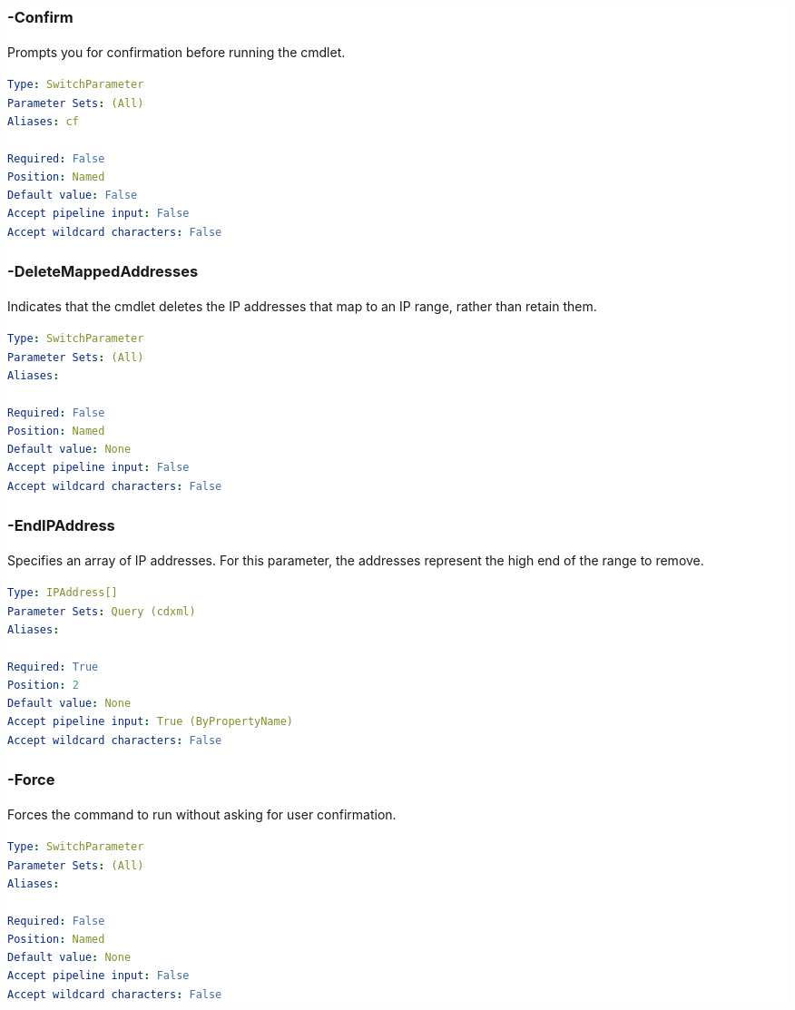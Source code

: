 ### -Confirm
Prompts you for confirmation before running the cmdlet.

```yaml
Type: SwitchParameter
Parameter Sets: (All)
Aliases: cf

Required: False
Position: Named
Default value: False
Accept pipeline input: False
Accept wildcard characters: False
```

### -DeleteMappedAddresses
Indicates that the cmdlet deletes the IP addresses that map to an IP range, rather than retain them.

```yaml
Type: SwitchParameter
Parameter Sets: (All)
Aliases: 

Required: False
Position: Named
Default value: None
Accept pipeline input: False
Accept wildcard characters: False
```

### -EndIPAddress
Specifies an array of IP addresses.
For this parameter, the addresses represent the high end of the range to remove.

```yaml
Type: IPAddress[]
Parameter Sets: Query (cdxml)
Aliases: 

Required: True
Position: 2
Default value: None
Accept pipeline input: True (ByPropertyName)
Accept wildcard characters: False
```

### -Force
Forces the command to run without asking for user confirmation.

```yaml
Type: SwitchParameter
Parameter Sets: (All)
Aliases: 

Required: False
Position: Named
Default value: None
Accept pipeline input: False
Accept wildcard characters: False
```
